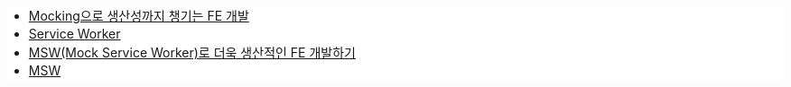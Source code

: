 - [Mocking으로 생산성까지 챙기는 FE 개발](https://tech.kakao.com/2021/09/29/mocking-fe/)
- [Service Worker](https://developer.mozilla.org/ko/docs/Web/API/Service_Worker_API)
- [MSW(Mock Service Worker)로 더욱 생산적인 FE 개발하기](https://velog.io/@khy226/msw%EB%A1%9C-%EB%AA%A8%EC%9D%98-%EC%84%9C%EB%B2%84-%EB%A7%8C%EB%93%A4%EA%B8%B0#service-worker%EB%9E%80)
- [MSW](https://mswjs.io/)
